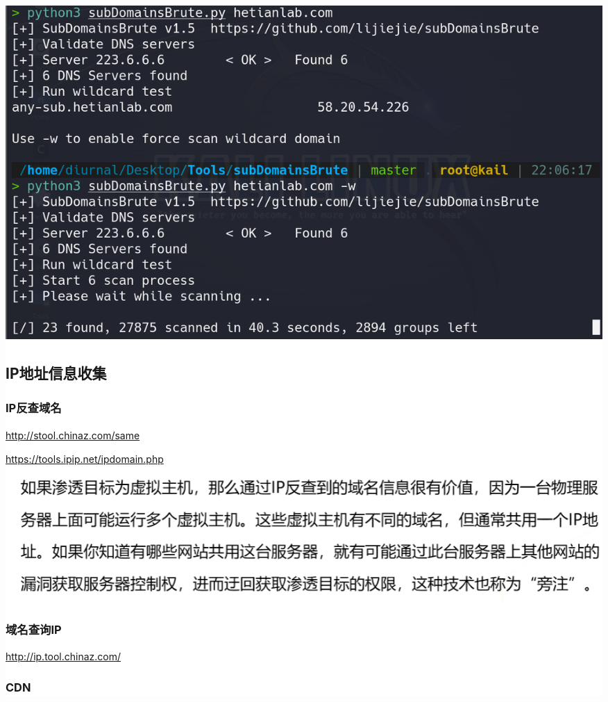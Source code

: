 ![image-20231220221003967](Kali%E6%B8%97%E9%80%8F.assets/image-20231220221003967.png)

## IP地址信息收集

### IP反查域名

http://stool.chinaz.com/same

https://tools.ipip.net/ipdomain.php

![image-20231220221945458](Kali%E6%B8%97%E9%80%8F.assets/image-20231220221945458.png)

### 域名查询IP

http://ip.tool.chinaz.com/

### CDN
